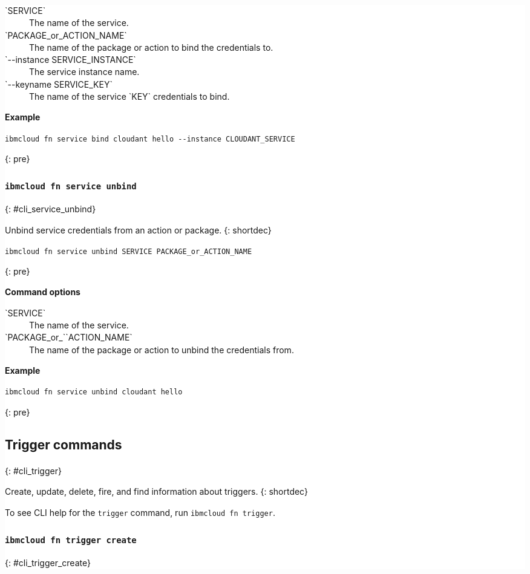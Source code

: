 <dt>`SERVICE`</dt>
<dd>The name of the service.</dd>

<dt>`PACKAGE_or_ACTION_NAME`</dt>
<dd>The name of the package or action to bind the credentials to.</dd>

<dt>`--instance SERVICE_INSTANCE`</dt>
<dd>The service instance name.</dd>

<dt>`--keyname SERVICE_KEY`</dt>
<dd>The name of the service `KEY` credentials to bind.</dd>
</dl>

**Example**

```
ibmcloud fn service bind cloudant hello --instance CLOUDANT_SERVICE
```
{: pre}

### `ibmcloud fn service unbind`
{: #cli_service_unbind}

Unbind service credentials from an action or package.
{: shortdec}

```
ibmcloud fn service unbind SERVICE PACKAGE_or_ACTION_NAME
```
{: pre}

**Command options**
<dl>

<dt>`SERVICE`</dt>
<dd>The name of the service.</dd>

<dt>`PACKAGE_or_``ACTION_NAME`</dt>
<dd>The name of the package or action to unbind the credentials from.</dd>
</dl>

**Example**

```
ibmcloud fn service unbind cloudant hello
```
{: pre}

## Trigger commands
{: #cli_trigger}

Create, update, delete, fire, and find information about triggers.
{: shortdec}

To see CLI help for the `trigger` command, run `ibmcloud fn trigger`.

### `ibmcloud fn trigger create`
{: #cli_trigger_create}
